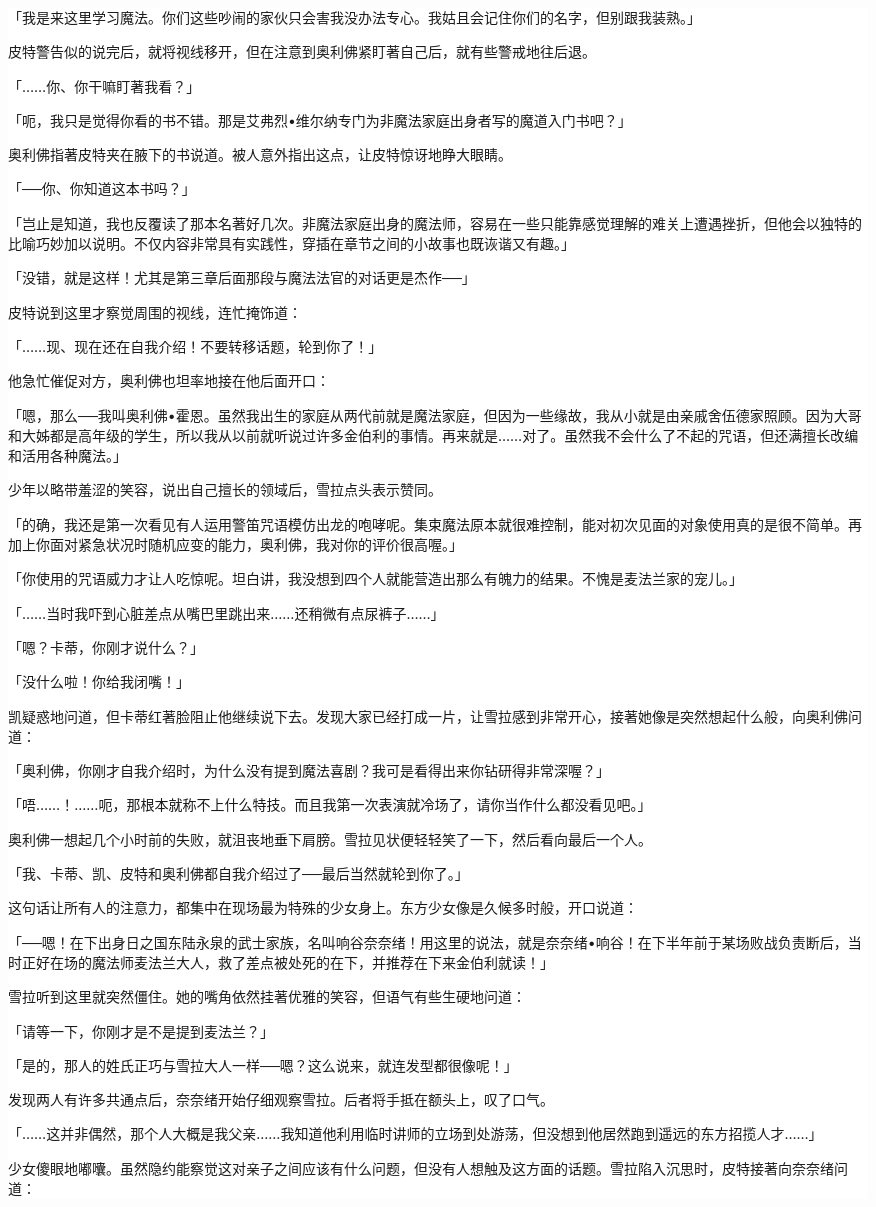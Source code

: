 「我是来这里学习魔法。你们这些吵闹的家伙只会害我没办法专心。我姑且会记住你们的名字，但别跟我装熟。」

皮特警告似的说完后，就将视线移开，但在注意到奥利佛紧盯著自己后，就有些警戒地往后退。

「……你、你干嘛盯著我看？」

「呃，我只是觉得你看的书不错。那是艾弗烈•维尔纳专门为非魔法家庭出身者写的魔道入门书吧？」

奥利佛指著皮特夹在腋下的书说道。被人意外指出这点，让皮特惊讶地睁大眼睛。

「──你、你知道这本书吗？」

「岂止是知道，我也反覆读了那本名著好几次。非魔法家庭出身的魔法师，容易在一些只能靠感觉理解的难关上遭遇挫折，但他会以独特的比喻巧妙加以说明。不仅内容非常具有实践性，穿插在章节之间的小故事也既诙谐又有趣。」

「没错，就是这样！尤其是第三章后面那段与魔法法官的对话更是杰作──」

皮特说到这里才察觉周围的视线，连忙掩饰道：

「……现、现在还在自我介绍！不要转移话题，轮到你了！」

他急忙催促对方，奥利佛也坦率地接在他后面开口：

「嗯，那么──我叫奥利佛•霍恩。虽然我出生的家庭从两代前就是魔法家庭，但因为一些缘故，我从小就是由亲戚舍伍德家照顾。因为大哥和大姊都是高年级的学生，所以我从以前就听说过许多金伯利的事情。再来就是……对了。虽然我不会什么了不起的咒语，但还满擅长改编和活用各种魔法。」

少年以略带羞涩的笑容，说出自己擅长的领域后，雪拉点头表示赞同。

「的确，我还是第一次看见有人运用警笛咒语模仿出龙的咆哮呢。集束魔法原本就很难控制，能对初次见面的对象使用真的是很不简单。再加上你面对紧急状况时随机应变的能力，奥利佛，我对你的评价很高喔。」

「你使用的咒语威力才让人吃惊呢。坦白讲，我没想到四个人就能营造出那么有魄力的结果。不愧是麦法兰家的宠儿。」

「……当时我吓到心脏差点从嘴巴里跳出来……还稍微有点尿裤子……」

「嗯？卡蒂，你刚才说什么？」

「没什么啦！你给我闭嘴！」

凯疑惑地问道，但卡蒂红著脸阻止他继续说下去。发现大家已经打成一片，让雪拉感到非常开心，接著她像是突然想起什么般，向奥利佛问道：

「奥利佛，你刚才自我介绍时，为什么没有提到魔法喜剧？我可是看得出来你钻研得非常深喔？」

「唔……！……呃，那根本就称不上什么特技。而且我第一次表演就冷场了，请你当作什么都没看见吧。」

奥利佛一想起几个小时前的失败，就沮丧地垂下肩膀。雪拉见状便轻轻笑了一下，然后看向最后一个人。

「我、卡蒂、凯、皮特和奥利佛都自我介绍过了──最后当然就轮到你了。」

这句话让所有人的注意力，都集中在现场最为特殊的少女身上。东方少女像是久候多时般，开口说道：

「──嗯！在下出身日之国东陆永泉的武士家族，名叫响谷奈奈绪！用这里的说法，就是奈奈绪•响谷！在下半年前于某场败战负责断后，当时正好在场的魔法师麦法兰大人，救了差点被处死的在下，并推荐在下来金伯利就读！」

雪拉听到这里就突然僵住。她的嘴角依然挂著优雅的笑容，但语气有些生硬地问道：

「请等一下，你刚才是不是提到麦法兰？」

「是的，那人的姓氏正巧与雪拉大人一样──嗯？这么说来，就连发型都很像呢！」

发现两人有许多共通点后，奈奈绪开始仔细观察雪拉。后者将手抵在额头上，叹了口气。

「……这并非偶然，那个人大概是我父亲……我知道他利用临时讲师的立场到处游荡，但没想到他居然跑到遥远的东方招揽人才……」

少女傻眼地嘟囔。虽然隐约能察觉这对亲子之间应该有什么问题，但没有人想触及这方面的话题。雪拉陷入沉思时，皮特接著向奈奈绪问道：
